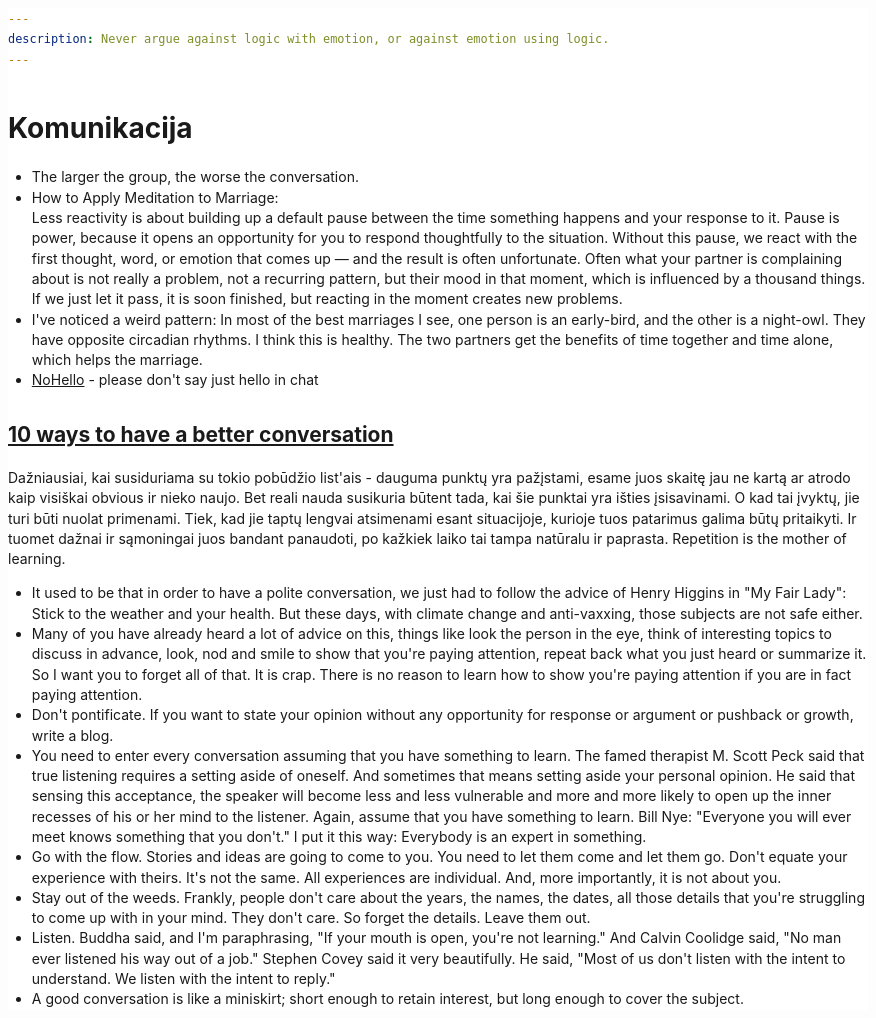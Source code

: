 ```yaml
---
description: Never argue against logic with emotion, or against emotion using logic.
---
```


# Komunikacija

* The larger the group, the worse the conversation.
* How to Apply Meditation to Marriage:\
  Less reactivity is about building up a default pause between the time something happens and your response to it. Pause is power, because it opens an opportunity for you to respond thoughtfully to the situation. Without this pause, we react with the first thought, word, or emotion that comes up — and the result is often unfortunate. Often what your partner is complaining about is not really a problem, not a recurring pattern, but their mood in that moment, which is influenced by a thousand things. If we just let it pass, it is soon finished, but reacting in the moment creates new problems.
* I've noticed a weird pattern: In most of the best marriages I see, one person is an early-bird, and the other is a night-owl. They have opposite circadian rhythms. I think this is healthy. The two partners get the benefits of time together and time alone, which helps the marriage.
* [NoHello](https://nohello.net/en/) - please don't say just hello in chat

## [10 ways to have a better conversation](https://www.ted.com/talks/celeste\_headlee\_10\_ways\_to\_have\_a\_better\_conversation)

Dažniausiai, kai susiduriama su tokio pobūdžio list'ais - dauguma punktų yra pažįstami, esame juos skaitę jau ne kartą ar atrodo kaip visiškai obvious ir nieko naujo. Bet reali nauda susikuria būtent tada, kai šie punktai yra išties įsisavinami. O kad tai įvyktų, jie turi būti nuolat primenami. Tiek, kad jie taptų lengvai atsimenami esant situacijoje, kurioje tuos patarimus galima būtų pritaikyti. Ir tuomet dažnai ir sąmoningai juos bandant panaudoti, po kažkiek laiko tai tampa natūralu ir paprasta. Repetition is the mother of learning.

* It used to be that in order to have a polite conversation, we just had to follow the advice of Henry Higgins in "My Fair Lady": Stick to the weather and your health. But these days, with climate change and anti-vaxxing, those subjects are not safe either.&#x20;
* Many of you have already heard a lot of advice on this, things like look the person in the eye, think of interesting topics to discuss in advance, look, nod and smile to show that you're paying attention, repeat back what you just heard or summarize it. So I want you to forget all of that. It is crap. There is no reason to learn how to show you're paying attention if you are in fact paying attention.
* Don't pontificate. If you want to state your opinion without any opportunity for response or argument or pushback or growth, write a blog.
* You need to enter every conversation assuming that you have something to learn. The famed therapist M. Scott Peck said that true listening requires a setting aside of oneself. And sometimes that means setting aside your personal opinion. He said that sensing this acceptance, the speaker will become less and less vulnerable and more and more likely to open up the inner recesses of his or her mind to the listener. Again, assume that you have something to learn. Bill Nye: "Everyone you will ever meet knows something that you don't." I put it this way: Everybody is an expert in something.
* Go with the flow. Stories and ideas are going to come to you. You need to let them come and let them go. Don't equate your experience with theirs. It's not the same. All experiences are individual. And, more importantly, it is not about you.
* Stay out of the weeds. Frankly, people don't care about the years, the names, the dates, all those details that you're struggling to come up with in your mind. They don't care. So forget the details. Leave them out.
* Listen. Buddha said, and I'm paraphrasing, "If your mouth is open, you're not learning." And Calvin Coolidge said, "No man ever listened his way out of a job." Stephen Covey said it very beautifully. He said, "Most of us don't listen with the intent to understand. We listen with the intent to reply."
* A good conversation is like a miniskirt; short enough to retain interest, but long enough to cover the subject.
